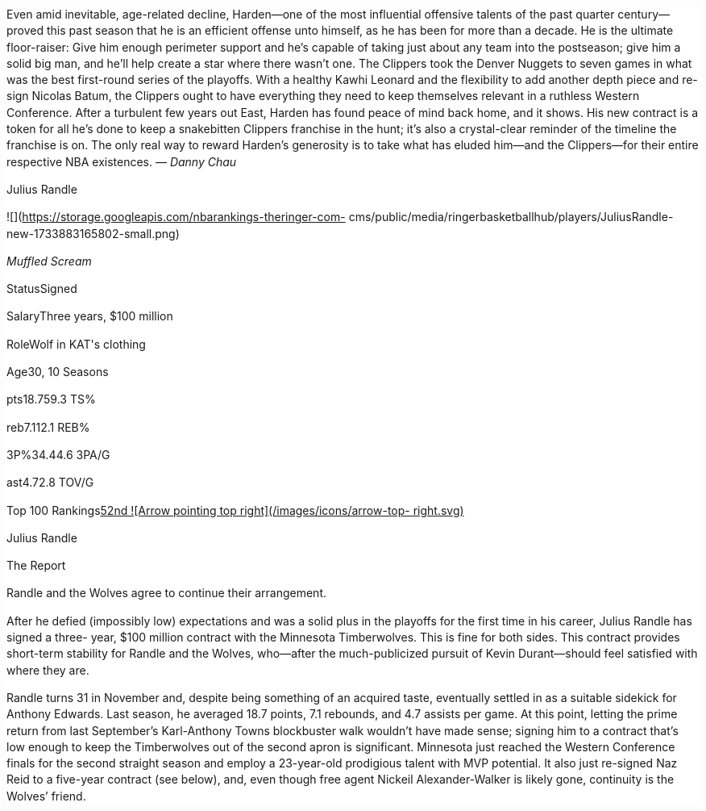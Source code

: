 Even amid inevitable, age-related decline, Harden—one of the most influential
offensive talents of the past quarter century—proved this past season that he
is an efficient offense unto himself, as he has been for more than a decade.
He is the ultimate floor-raiser: Give him enough perimeter support and he’s
capable of taking just about any team into the postseason; give him a solid
big man, and he’ll help create a star where there wasn’t one. The Clippers
took the Denver Nuggets to seven games in what was the best first-round series
of the playoffs. With a healthy Kawhi Leonard and the flexibility to add
another depth piece and re-sign Nicolas Batum, the Clippers ought to have
everything they need to keep themselves relevant in a ruthless Western
Conference. After a turbulent few years out East, Harden has found peace of
mind back home, and it shows. His new contract is a token for all he’s done to
keep a snakebitten Clippers franchise in the hunt; it’s also a crystal-clear
reminder of the timeline the franchise is on. The only real way to reward
Harden’s generosity is to take what has eluded him—and the Clippers—for their
entire respective NBA existences. — _Danny Chau_

Julius Randle

![](https://storage.googleapis.com/nbarankings-theringer-com-
cms/public/media/ringerbasketballhub/players/JuliusRandle-
new-1733883165802-small.png)

*Muffled Scream*

StatusSigned

SalaryThree years, $100 million

RoleWolf in KAT's clothing

Age30, 10 Seasons

pts18.759.3 TS%

reb7.112.1 REB%

3P%34.44.6 3PA/G

ast4.72.8 TOV/G

Top 100 Rankings[52nd ![Arrow pointing top right](/images/icons/arrow-top-
right.svg)](/rankings/julius-randle)

Julius Randle

The Report

Randle and the Wolves agree to continue their arrangement.

After he defied (impossibly low) expectations and was a solid plus in the
playoffs for the first time in his career, Julius Randle has signed a three-
year, $100 million contract with the Minnesota Timberwolves. This is fine for
both sides. This contract provides short-term stability for Randle and the
Wolves, who—after the much-publicized pursuit of Kevin Durant—should feel
satisfied with where they are.

Randle turns 31 in November and, despite being something of an acquired taste,
eventually settled in as a suitable sidekick for Anthony Edwards. Last season,
he averaged 18.7 points, 7.1 rebounds, and 4.7 assists per game. At this
point, letting the prime return from last September’s Karl-Anthony Towns
blockbuster walk wouldn’t have made sense; signing him to a contract that’s
low enough to keep the Timberwolves out of the second apron is significant.
Minnesota just reached the Western Conference finals for the second straight
season and employ a 23-year-old prodigious talent with MVP potential. It also
just re-signed Naz Reid to a five-year contract (see below), and, even though
free agent Nickeil Alexander-Walker is likely gone, continuity is the Wolves’
friend.
